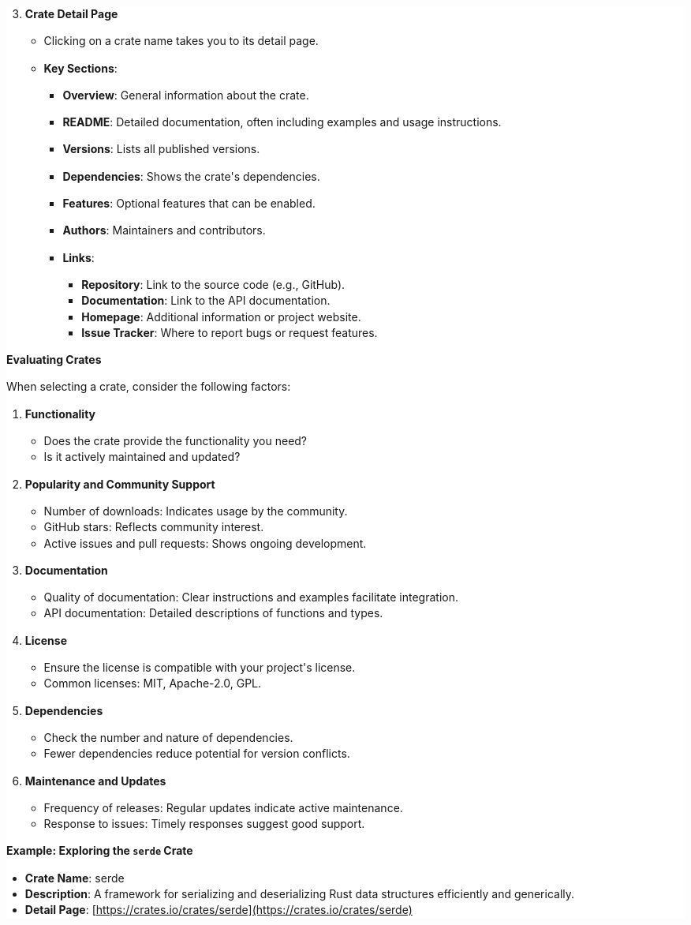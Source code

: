 3. **Crate Detail Page**

   - Clicking on a crate name takes you to its detail page.
   - **Key Sections**:

     - **Overview**: General information about the crate.
     - **README**: Detailed documentation, often including examples and usage instructions.
     - **Versions**: Lists all published versions.
     - **Dependencies**: Shows the crate's dependencies.
     - **Features**: Optional features that can be enabled.
     - **Authors**: Maintainers and contributors.
     - **Links**:

       - **Repository**: Link to the source code (e.g., GitHub).
       - **Documentation**: Link to the API documentation.
       - **Homepage**: Additional information or project website.
       - **Issue Tracker**: Where to report bugs or request features.

**Evaluating Crates**

When selecting a crate, consider the following factors:

1. **Functionality**

   - Does the crate provide the functionality you need?
   - Is it actively maintained and updated?

2. **Popularity and Community Support**

   - Number of downloads: Indicates usage by the community.
   - GitHub stars: Reflects community interest.
   - Active issues and pull requests: Shows ongoing development.

3. **Documentation**

   - Quality of documentation: Clear instructions and examples facilitate integration.
   - API documentation: Detailed descriptions of functions and types.

4. **License**

   - Ensure the license is compatible with your project's license.
   - Common licenses: MIT, Apache-2.0, GPL.

5. **Dependencies**

   - Check the number and nature of dependencies.
   - Fewer dependencies reduce potential for version conflicts.

6. **Maintenance and Updates**

   - Frequency of releases: Regular updates indicate active maintenance.
   - Response to issues: Timely responses suggest good support.

**Example: Exploring the `serde` Crate**

- **Crate Name**: serde
- **Description**: A framework for serializing and deserializing Rust data structures efficiently and generically.
- **Detail Page**: [https://crates.io/crates/serde](https://crates.io/crates/serde)
